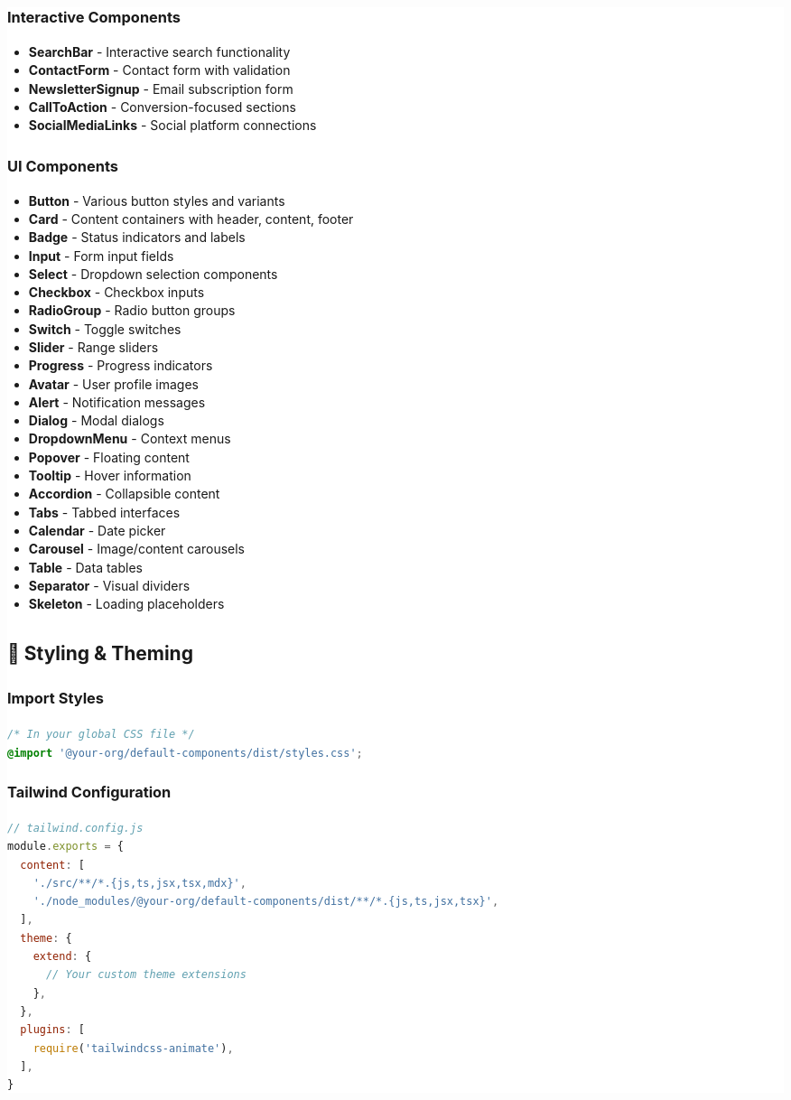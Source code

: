 ### Interactive Components
- **SearchBar** - Interactive search functionality
- **ContactForm** - Contact form with validation
- **NewsletterSignup** - Email subscription form
- **CallToAction** - Conversion-focused sections
- **SocialMediaLinks** - Social platform connections

### UI Components
- **Button** - Various button styles and variants
- **Card** - Content containers with header, content, footer
- **Badge** - Status indicators and labels
- **Input** - Form input fields
- **Select** - Dropdown selection components
- **Checkbox** - Checkbox inputs
- **RadioGroup** - Radio button groups
- **Switch** - Toggle switches
- **Slider** - Range sliders
- **Progress** - Progress indicators
- **Avatar** - User profile images
- **Alert** - Notification messages
- **Dialog** - Modal dialogs
- **DropdownMenu** - Context menus
- **Popover** - Floating content
- **Tooltip** - Hover information
- **Accordion** - Collapsible content
- **Tabs** - Tabbed interfaces
- **Calendar** - Date picker
- **Carousel** - Image/content carousels
- **Table** - Data tables
- **Separator** - Visual dividers
- **Skeleton** - Loading placeholders

## 🎨 Styling & Theming

### Import Styles

```css
/* In your global CSS file */
@import '@your-org/default-components/dist/styles.css';
```

### Tailwind Configuration

```javascript
// tailwind.config.js
module.exports = {
  content: [
    './src/**/*.{js,ts,jsx,tsx,mdx}',
    './node_modules/@your-org/default-components/dist/**/*.{js,ts,jsx,tsx}',
  ],
  theme: {
    extend: {
      // Your custom theme extensions
    },
  },
  plugins: [
    require('tailwindcss-animate'),
  ],
}
```
